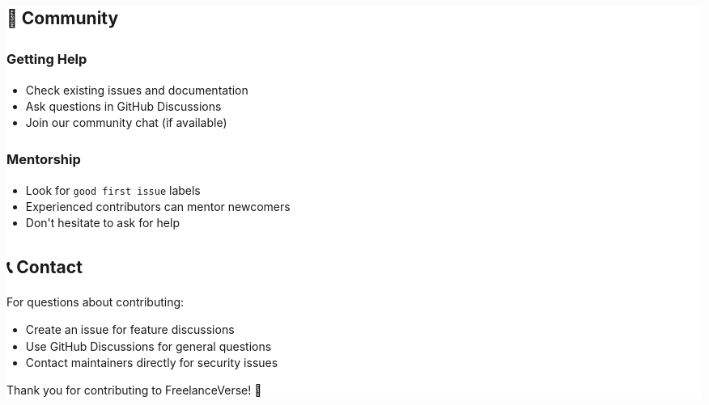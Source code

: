 ## 🤝 Community

### Getting Help
- Check existing issues and documentation
- Ask questions in GitHub Discussions
- Join our community chat (if available)

### Mentorship
- Look for `good first issue` labels
- Experienced contributors can mentor newcomers
- Don't hesitate to ask for help

## 📞 Contact

For questions about contributing:
- Create an issue for feature discussions
- Use GitHub Discussions for general questions
- Contact maintainers directly for security issues

Thank you for contributing to FreelanceVerse! 🎉
